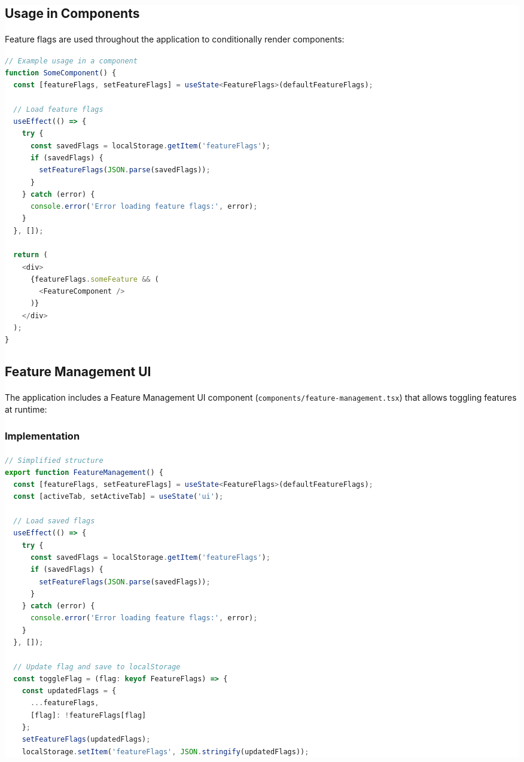 ## Usage in Components

Feature flags are used throughout the application to conditionally render components:

```typescript
// Example usage in a component
function SomeComponent() {
  const [featureFlags, setFeatureFlags] = useState<FeatureFlags>(defaultFeatureFlags);
  
  // Load feature flags
  useEffect(() => {
    try {
      const savedFlags = localStorage.getItem('featureFlags');
      if (savedFlags) {
        setFeatureFlags(JSON.parse(savedFlags));
      }
    } catch (error) {
      console.error('Error loading feature flags:', error);
    }
  }, []);
  
  return (
    <div>
      {featureFlags.someFeature && (
        <FeatureComponent />
      )}
    </div>
  );
}
```

## Feature Management UI

The application includes a Feature Management UI component (`components/feature-management.tsx`) that allows toggling features at runtime:

### Implementation

```typescript
// Simplified structure
export function FeatureManagement() {
  const [featureFlags, setFeatureFlags] = useState<FeatureFlags>(defaultFeatureFlags);
  const [activeTab, setActiveTab] = useState('ui');
  
  // Load saved flags
  useEffect(() => {
    try {
      const savedFlags = localStorage.getItem('featureFlags');
      if (savedFlags) {
        setFeatureFlags(JSON.parse(savedFlags));
      }
    } catch (error) {
      console.error('Error loading feature flags:', error);
    }
  }, []);
  
  // Update flag and save to localStorage
  const toggleFlag = (flag: keyof FeatureFlags) => {
    const updatedFlags = {
      ...featureFlags,
      [flag]: !featureFlags[flag]
    };
    setFeatureFlags(updatedFlags);
    localStorage.setItem('featureFlags', JSON.stringify(updatedFlags));
```
